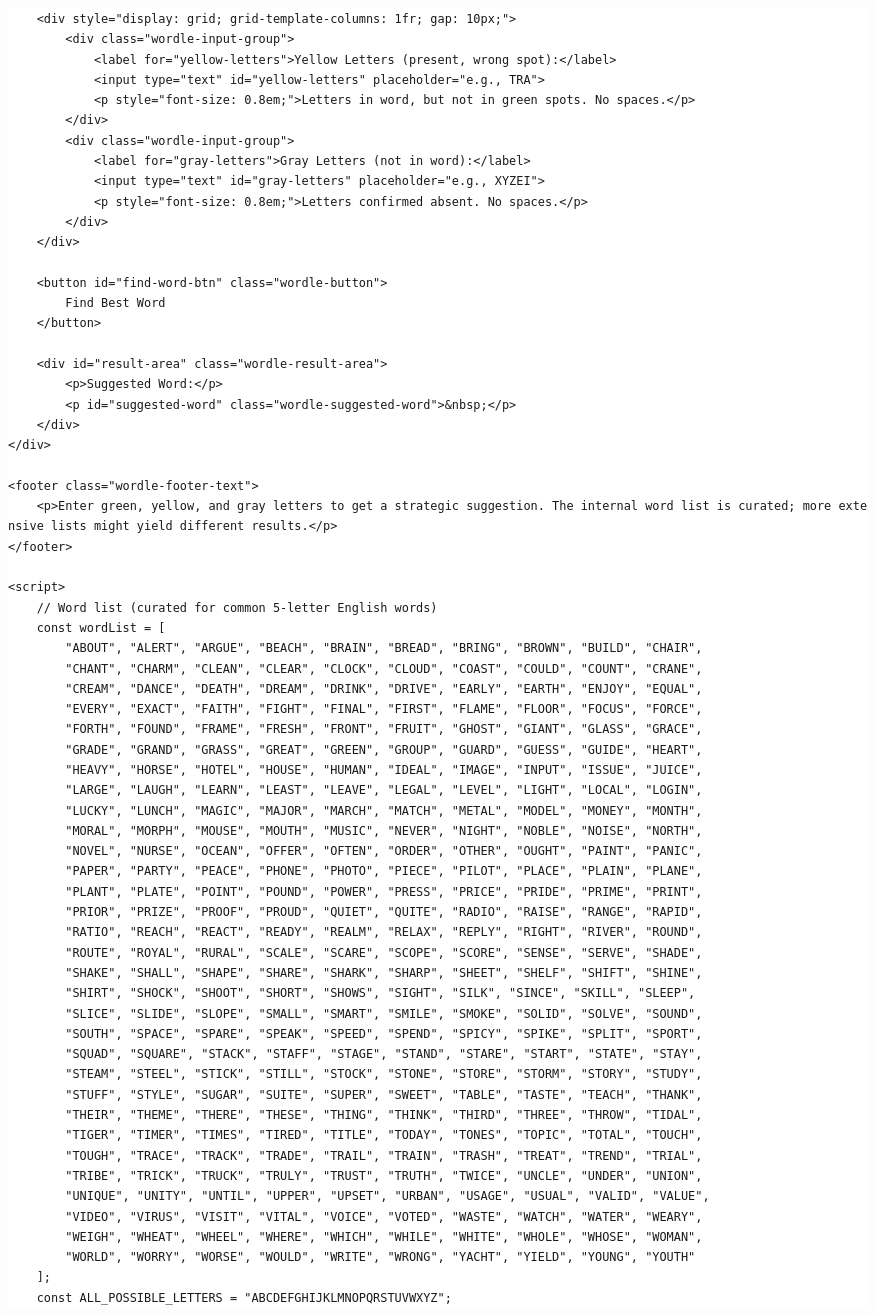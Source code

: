         <div style="display: grid; grid-template-columns: 1fr; gap: 10px;">
            <div class="wordle-input-group">
                <label for="yellow-letters">Yellow Letters (present, wrong spot):</label>
                <input type="text" id="yellow-letters" placeholder="e.g., TRA">
                <p style="font-size: 0.8em;">Letters in word, but not in green spots. No spaces.</p>
            </div>
            <div class="wordle-input-group">
                <label for="gray-letters">Gray Letters (not in word):</label>
                <input type="text" id="gray-letters" placeholder="e.g., XYZEI">
                <p style="font-size: 0.8em;">Letters confirmed absent. No spaces.</p>
            </div>
        </div>
        
        <button id="find-word-btn" class="wordle-button">
            Find Best Word
        </button>

        <div id="result-area" class="wordle-result-area">
            <p>Suggested Word:</p>
            <p id="suggested-word" class="wordle-suggested-word">&nbsp;</p>
        </div>
    </div>

    <footer class="wordle-footer-text">
        <p>Enter green, yellow, and gray letters to get a strategic suggestion. The internal word list is curated; more extensive lists might yield different results.</p>
    </footer>

    <script>
        // Word list (curated for common 5-letter English words)
        const wordList = [
            "ABOUT", "ALERT", "ARGUE", "BEACH", "BRAIN", "BREAD", "BRING", "BROWN", "BUILD", "CHAIR", 
            "CHANT", "CHARM", "CLEAN", "CLEAR", "CLOCK", "CLOUD", "COAST", "COULD", "COUNT", "CRANE", 
            "CREAM", "DANCE", "DEATH", "DREAM", "DRINK", "DRIVE", "EARLY", "EARTH", "ENJOY", "EQUAL", 
            "EVERY", "EXACT", "FAITH", "FIGHT", "FINAL", "FIRST", "FLAME", "FLOOR", "FOCUS", "FORCE", 
            "FORTH", "FOUND", "FRAME", "FRESH", "FRONT", "FRUIT", "GHOST", "GIANT", "GLASS", "GRACE", 
            "GRADE", "GRAND", "GRASS", "GREAT", "GREEN", "GROUP", "GUARD", "GUESS", "GUIDE", "HEART", 
            "HEAVY", "HORSE", "HOTEL", "HOUSE", "HUMAN", "IDEAL", "IMAGE", "INPUT", "ISSUE", "JUICE", 
            "LARGE", "LAUGH", "LEARN", "LEAST", "LEAVE", "LEGAL", "LEVEL", "LIGHT", "LOCAL", "LOGIN",
            "LUCKY", "LUNCH", "MAGIC", "MAJOR", "MARCH", "MATCH", "METAL", "MODEL", "MONEY", "MONTH", 
            "MORAL", "MORPH", "MOUSE", "MOUTH", "MUSIC", "NEVER", "NIGHT", "NOBLE", "NOISE", "NORTH", 
            "NOVEL", "NURSE", "OCEAN", "OFFER", "OFTEN", "ORDER", "OTHER", "OUGHT", "PAINT", "PANIC",
            "PAPER", "PARTY", "PEACE", "PHONE", "PHOTO", "PIECE", "PILOT", "PLACE", "PLAIN", "PLANE", 
            "PLANT", "PLATE", "POINT", "POUND", "POWER", "PRESS", "PRICE", "PRIDE", "PRIME", "PRINT", 
            "PRIOR", "PRIZE", "PROOF", "PROUD", "QUIET", "QUITE", "RADIO", "RAISE", "RANGE", "RAPID", 
            "RATIO", "REACH", "REACT", "READY", "REALM", "RELAX", "REPLY", "RIGHT", "RIVER", "ROUND", 
            "ROUTE", "ROYAL", "RURAL", "SCALE", "SCARE", "SCOPE", "SCORE", "SENSE", "SERVE", "SHADE", 
            "SHAKE", "SHALL", "SHAPE", "SHARE", "SHARK", "SHARP", "SHEET", "SHELF", "SHIFT", "SHINE", 
            "SHIRT", "SHOCK", "SHOOT", "SHORT", "SHOWS", "SIGHT", "SILK", "SINCE", "SKILL", "SLEEP", 
            "SLICE", "SLIDE", "SLOPE", "SMALL", "SMART", "SMILE", "SMOKE", "SOLID", "SOLVE", "SOUND", 
            "SOUTH", "SPACE", "SPARE", "SPEAK", "SPEED", "SPEND", "SPICY", "SPIKE", "SPLIT", "SPORT", 
            "SQUAD", "SQUARE", "STACK", "STAFF", "STAGE", "STAND", "STARE", "START", "STATE", "STAY", 
            "STEAM", "STEEL", "STICK", "STILL", "STOCK", "STONE", "STORE", "STORM", "STORY", "STUDY", 
            "STUFF", "STYLE", "SUGAR", "SUITE", "SUPER", "SWEET", "TABLE", "TASTE", "TEACH", "THANK", 
            "THEIR", "THEME", "THERE", "THESE", "THING", "THINK", "THIRD", "THREE", "THROW", "TIDAL",
            "TIGER", "TIMER", "TIMES", "TIRED", "TITLE", "TODAY", "TONES", "TOPIC", "TOTAL", "TOUCH", 
            "TOUGH", "TRACE", "TRACK", "TRADE", "TRAIL", "TRAIN", "TRASH", "TREAT", "TREND", "TRIAL", 
            "TRIBE", "TRICK", "TRUCK", "TRULY", "TRUST", "TRUTH", "TWICE", "UNCLE", "UNDER", "UNION", 
            "UNIQUE", "UNITY", "UNTIL", "UPPER", "UPSET", "URBAN", "USAGE", "USUAL", "VALID", "VALUE", 
            "VIDEO", "VIRUS", "VISIT", "VITAL", "VOICE", "VOTED", "WASTE", "WATCH", "WATER", "WEARY",
            "WEIGH", "WHEAT", "WHEEL", "WHERE", "WHICH", "WHILE", "WHITE", "WHOLE", "WHOSE", "WOMAN", 
            "WORLD", "WORRY", "WORSE", "WOULD", "WRITE", "WRONG", "YACHT", "YIELD", "YOUNG", "YOUTH"
        ];
        const ALL_POSSIBLE_LETTERS = "ABCDEFGHIJKLMNOPQRSTUVWXYZ";
